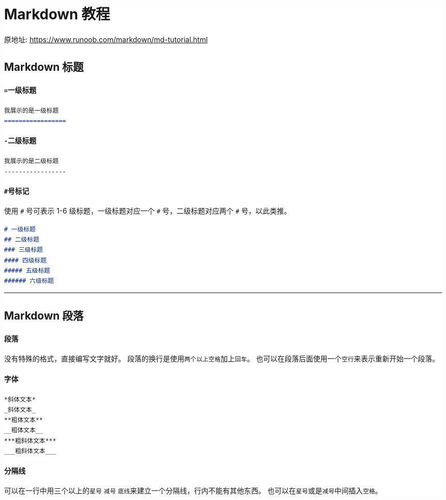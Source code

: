 # Markdown 教程 

原地址: https://www.runoob.com/markdown/md-tutorial.html

## Markdown 标题

#### `=`一级标题 

```markdown
我展示的是一级标题
=================
```

#### `-`二级标题
```
我展示的是二级标题
-----------------
```
#### `#`号标记
使用 `#` 号可表示 1-6 级标题，一级标题对应一个 `#` 号，二级标题对应两个 `#` 号，以此类推。
```markdown
# 一级标题
## 二级标题
### 三级标题
#### 四级标题
##### 五级标题
###### 六级标题
```
***

## Markdown 段落 
#### 段落
没有特殊的格式，直接编写文字就好。 
段落的换行是使用`两个以上空格`加上`回车`。
也可以在段落后面使用一个`空行`来表示重新开始一个段落。

#### 字体
```
*斜体文本*
_斜体文本_
**粗体文本**
__粗体文本__
***粗斜体文本***
___粗斜体文本___
```

#### 分隔线
可以在一行中用三个以上的`星号` `减号` `底线`来建立一个分隔线，行内不能有其他东西。
也可以在`星号`或是`减号`中间插入`空格`。
